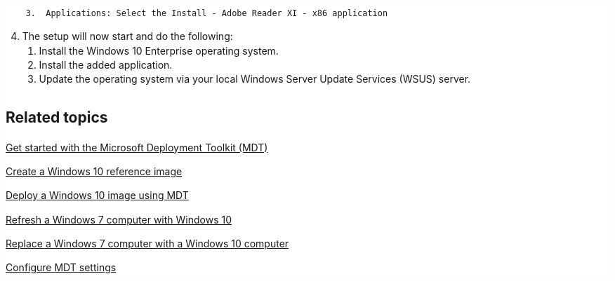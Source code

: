         3.  Applications: Select the Install - Adobe Reader XI - x86 application
4.  The setup will now start and do the following:
    1.  Install the Windows 10 Enterprise operating system.
    2.  Install the added application.
    3.  Update the operating system via your local Windows Server Update Services (WSUS) server.

## Related topics

[Get started with the Microsoft Deployment Toolkit (MDT)](get-started-with-the-microsoft-deployment-toolkit.md)

[Create a Windows 10 reference image](create-a-windows-10-reference-image.md)

[Deploy a Windows 10 image using MDT](deploy-a-windows-10-image-using-mdt.md)

[Refresh a Windows 7 computer with Windows 10](refresh-a-windows-7-computer-with-windows-10.md)

[Replace a Windows 7 computer with a Windows 10 computer](replace-a-windows-7-computer-with-a-windows-10-computer.md)

[Configure MDT settings](configure-mdt-settings.md)
 
 
